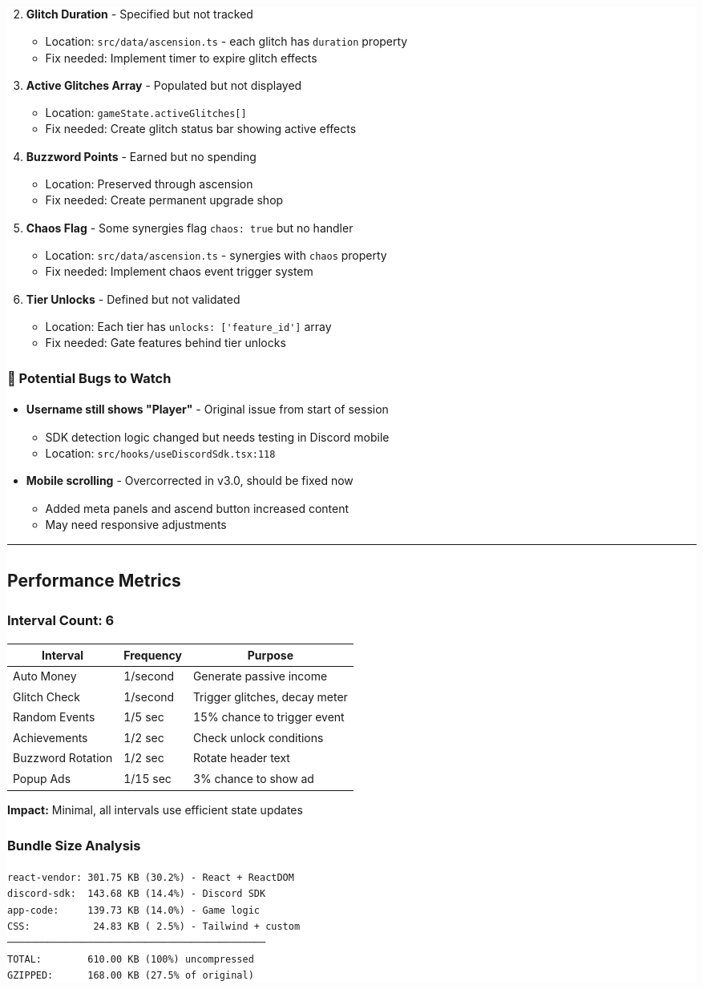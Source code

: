 2. **Glitch Duration** - Specified but not tracked
   - Location: `src/data/ascension.ts` - each glitch has `duration` property
   - Fix needed: Implement timer to expire glitch effects

3. **Active Glitches Array** - Populated but not displayed
   - Location: `gameState.activeGlitches[]`
   - Fix needed: Create glitch status bar showing active effects

4. **Buzzword Points** - Earned but no spending
   - Location: Preserved through ascension
   - Fix needed: Create permanent upgrade shop

5. **Chaos Flag** - Some synergies flag `chaos: true` but no handler
   - Location: `src/data/ascension.ts` - synergies with `chaos` property
   - Fix needed: Implement chaos event trigger system

6. **Tier Unlocks** - Defined but not validated
   - Location: Each tier has `unlocks: ['feature_id']` array
   - Fix needed: Gate features behind tier unlocks

### 🐛 Potential Bugs to Watch

- **Username still shows "Player"** - Original issue from start of session
  - SDK detection logic changed but needs testing in Discord mobile
  - Location: `src/hooks/useDiscordSdk.tsx:118`

- **Mobile scrolling** - Overcorrected in v3.0, should be fixed now
  - Added meta panels and ascend button increased content
  - May need responsive adjustments

---

## Performance Metrics

### Interval Count: 6
| Interval | Frequency | Purpose |
|----------|-----------|---------|
| Auto Money | 1/second | Generate passive income |
| Glitch Check | 1/second | Trigger glitches, decay meter |
| Random Events | 1/5 sec | 15% chance to trigger event |
| Achievements | 1/2 sec | Check unlock conditions |
| Buzzword Rotation | 1/2 sec | Rotate header text |
| Popup Ads | 1/15 sec | 3% chance to show ad |

**Impact:** Minimal, all intervals use efficient state updates

### Bundle Size Analysis
```
react-vendor: 301.75 KB (30.2%) - React + ReactDOM
discord-sdk:  143.68 KB (14.4%) - Discord SDK
app-code:     139.73 KB (14.0%) - Game logic
CSS:           24.83 KB ( 2.5%) - Tailwind + custom
─────────────────────────────────────────────
TOTAL:        610.00 KB (100%) uncompressed
GZIPPED:      168.00 KB (27.5% of original)
```
